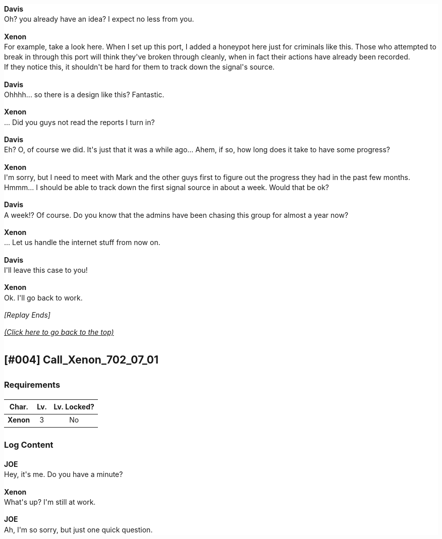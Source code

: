 **Davis**<br>
Oh? you already have an idea? I expect no less from you.

**Xenon**<br>
For example, take a look here. When I set up this port, I added a honeypot here just for criminals like this. Those who attempted to break in through this port will think they've broken through cleanly, when in fact their actions have already been recorded.<br>
If they notice this, it shouldn't be hard for them to track down the signal's source.

**Davis**<br>
Ohhhh... so there is a design like this? Fantastic.

**Xenon**<br>
... Did you guys not read the reports I turn in?

**Davis**<br>
Eh? O, of course we did. It's just that it was a while ago... Ahem, if so, how long does it take to have some progress?

**Xenon**<br>
I'm sorry, but I need to meet with Mark and the other guys first to figure out the progress they had in the past few months. <br>
Hmmm... I should be able to track down the first signal source in about a week. Would that be ok?

**Davis**<br>
A week!? Of course. Do you know that the admins have been chasing this group for almost a year now?

**Xenon**<br>
... Let us handle the internet stuff from now on.

**Davis**<br>
I'll leave this case to you!

**Xenon**<br>
Ok. I'll go back to work.

_\[Replay Ends\]_

[*(Click here to go back to the top)*](#toc)

## <a id="xos004"></a>\[#004\] Call\_Xenon\_702\_07\_01
### Requirements
|  Char.  |Lv.|Lv. Locked?|
|---------|:-:|:---------:|
|**Xenon**| 3 |    No     |

### Log Content
**JOE**<br>
Hey, it's me. Do you have a minute?

**Xenon**<br>
What's up? I'm still at work.

**JOE**<br>
Ah, I'm so sorry, but just one quick question.
